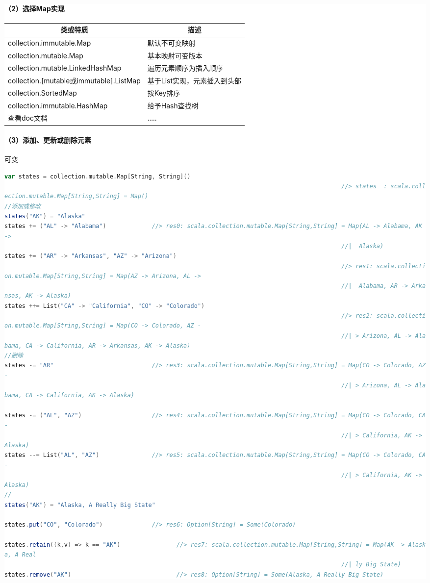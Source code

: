 #### （2）选择Map实现
|类或特质|描述|
|-------|----|
|collection.immutable.Map|默认不可变映射|
|collection.mutable.Map|基本映射可变版本|
|collection.mutable.LinkedHashMap|遍历元素顺序为插入顺序|
|collection.[mutable或immutable].ListMap|基于List实现，元素插入到头部|
|collection.SortedMap|按Key排序|
|collection.immutable.HashMap|给予Hash查找树|
|查看doc文档|.....|


#### （3）添加、更新或删除元素
可变
```scala
var states = collection.mutable.Map[String, String]()
																								//> states  : scala.collection.mutable.Map[String,String] = Map()
//添加或修改
states("AK") = "Alaska"
states += ("AL" -> "Alabama")             //> res0: scala.collection.mutable.Map[String,String] = Map(AL -> Alabama, AK ->
																								//|  Alaska)
states += ("AR" -> "Arkansas", "AZ" -> "Arizona")
																								//> res1: scala.collection.mutable.Map[String,String] = Map(AZ -> Arizona, AL ->
																								//|  Alabama, AR -> Arkansas, AK -> Alaska)
states ++= List("CA" -> "California", "CO" -> "Colorado")
																								//> res2: scala.collection.mutable.Map[String,String] = Map(CO -> Colorado, AZ -
																								//| > Arizona, AL -> Alabama, CA -> California, AR -> Arkansas, AK -> Alaska)
//删除
states -= "AR"                            //> res3: scala.collection.mutable.Map[String,String] = Map(CO -> Colorado, AZ -
																								//| > Arizona, AL -> Alabama, CA -> California, AK -> Alaska)

states -= ("AL", "AZ")                    //> res4: scala.collection.mutable.Map[String,String] = Map(CO -> Colorado, CA -
																								//| > California, AK -> Alaska)
states --= List("AL", "AZ")               //> res5: scala.collection.mutable.Map[String,String] = Map(CO -> Colorado, CA -
																								//| > California, AK -> Alaska)
//
states("AK") = "Alaska, A Really Big State"

states.put("CO", "Colorado")              //> res6: Option[String] = Some(Colorado)

states.retain((k,v) => k == "AK")                //> res7: scala.collection.mutable.Map[String,String] = Map(AK -> Alaska, A Real
																								//| ly Big State)
states.remove("AK")                              //> res8: Option[String] = Some(Alaska, A Really Big State)
```
